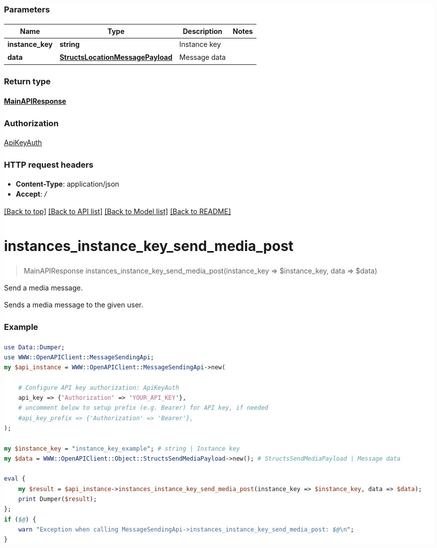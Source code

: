 ### Parameters

Name | Type | Description  | Notes
------------- | ------------- | ------------- | -------------
 **instance_key** | **string**| Instance key | 
 **data** | [**StructsLocationMessagePayload**](StructsLocationMessagePayload.md)| Message data | 

### Return type

[**MainAPIResponse**](MainAPIResponse.md)

### Authorization

[ApiKeyAuth](../README.md#ApiKeyAuth)

### HTTP request headers

 - **Content-Type**: application/json
 - **Accept**: */*

[[Back to top]](#) [[Back to API list]](../README.md#documentation-for-api-endpoints) [[Back to Model list]](../README.md#documentation-for-models) [[Back to README]](../README.md)

# **instances_instance_key_send_media_post**
> MainAPIResponse instances_instance_key_send_media_post(instance_key => $instance_key, data => $data)

Send a media message.

Sends a media message to the given user.

### Example
```perl
use Data::Dumper;
use WWW::OpenAPIClient::MessageSendingApi;
my $api_instance = WWW::OpenAPIClient::MessageSendingApi->new(

    # Configure API key authorization: ApiKeyAuth
    api_key => {'Authorization' => 'YOUR_API_KEY'},
    # uncomment below to setup prefix (e.g. Bearer) for API key, if needed
    #api_key_prefix => {'Authorization' => 'Bearer'},
);

my $instance_key = "instance_key_example"; # string | Instance key
my $data = WWW::OpenAPIClient::Object::StructsSendMediaPayload->new(); # StructsSendMediaPayload | Message data

eval {
    my $result = $api_instance->instances_instance_key_send_media_post(instance_key => $instance_key, data => $data);
    print Dumper($result);
};
if ($@) {
    warn "Exception when calling MessageSendingApi->instances_instance_key_send_media_post: $@\n";
}
```
